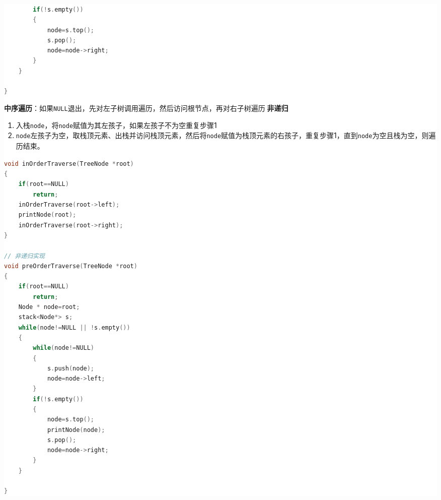 ```cpp
        if(!s.empty())
        {
            node=s.top();
            s.pop();
            node=node->right;
        }
    }

}
```

**中序遍历**：如果`NULL`退出，先对左子树调用遍历，然后访问根节点，再对右子树遍历
**非递归**

1. 入栈`node`，将`node`赋值为其左孩子，如果左孩子不为空重复步骤1
2. `node`左孩子为空，取栈顶元素、出栈并访问栈顶元素，然后将`node`赋值为栈顶元素的右孩子，重复步骤1，直到`node`为空且栈为空，则遍历结束。

```cpp
void inOrderTraverse(TreeNode *root)
{
    if(root==NULL) 
        return;
    inOrderTraverse(root->left);
    printNode(root);
    inOrderTraverse(root->right);
}

// 非递归实现
void preOrderTraverse(TreeNode *root)
{
    if(root==NULL) 
        return;
    Node * node=root;
    stack<Node*> s;
    while(node!=NULL || !s.empty())
    {
        while(node!=NULL)
        {
            s.push(node);
            node=node->left;
        }
        if(!s.empty())
        {
            node=s.top();
            printNode(node);
            s.pop();
            node=node->right;
        }
    }

}

```
